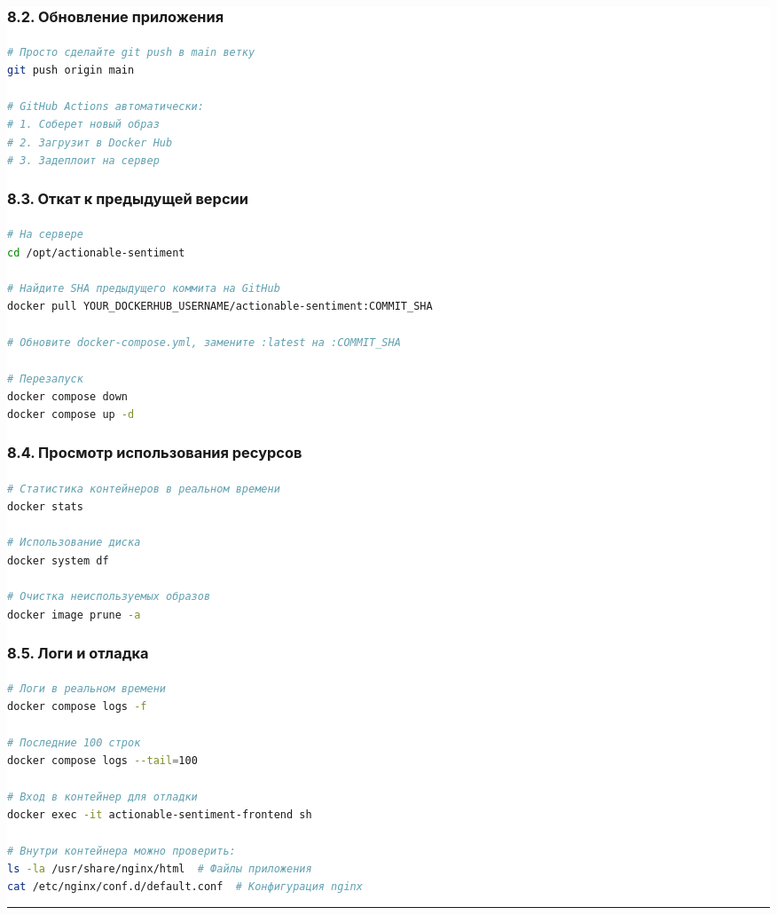 ### 8.2. Обновление приложения

```bash
# Просто сделайте git push в main ветку
git push origin main

# GitHub Actions автоматически:
# 1. Соберет новый образ
# 2. Загрузит в Docker Hub
# 3. Задеплоит на сервер
```

### 8.3. Откат к предыдущей версии

```bash
# На сервере
cd /opt/actionable-sentiment

# Найдите SHA предыдущего коммита на GitHub
docker pull YOUR_DOCKERHUB_USERNAME/actionable-sentiment:COMMIT_SHA

# Обновите docker-compose.yml, замените :latest на :COMMIT_SHA

# Перезапуск
docker compose down
docker compose up -d
```

### 8.4. Просмотр использования ресурсов

```bash
# Статистика контейнеров в реальном времени
docker stats

# Использование диска
docker system df

# Очистка неиспользуемых образов
docker image prune -a
```

### 8.5. Логи и отладка

```bash
# Логи в реальном времени
docker compose logs -f

# Последние 100 строк
docker compose logs --tail=100

# Вход в контейнер для отладки
docker exec -it actionable-sentiment-frontend sh

# Внутри контейнера можно проверить:
ls -la /usr/share/nginx/html  # Файлы приложения
cat /etc/nginx/conf.d/default.conf  # Конфигурация nginx
```

---